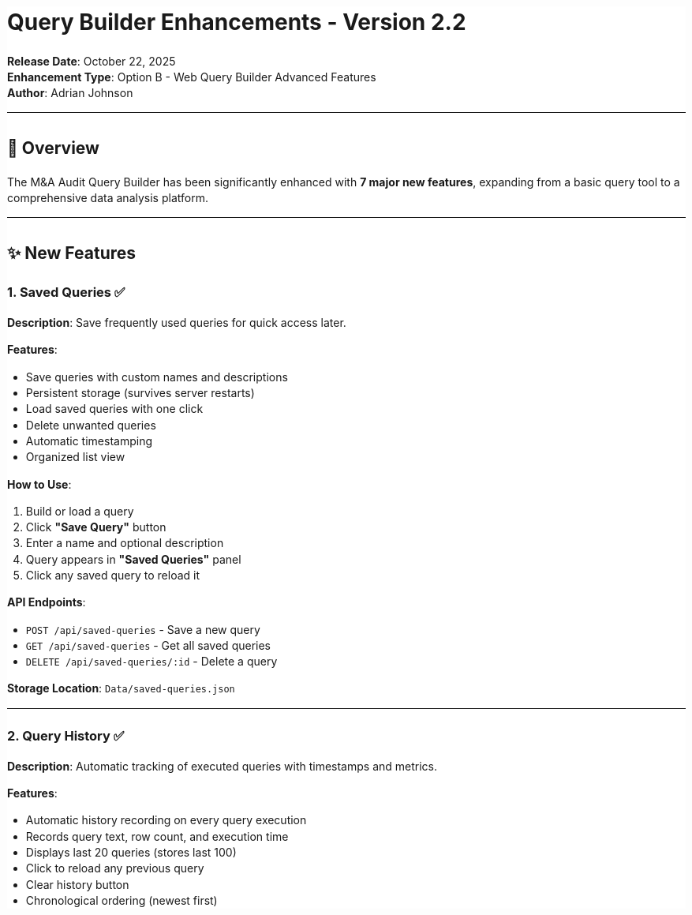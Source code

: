 # Query Builder Enhancements - Version 2.2

**Release Date**: October 22, 2025  
**Enhancement Type**: Option B - Web Query Builder Advanced Features  
**Author**: Adrian Johnson

---

## 🎉 Overview

The M&A Audit Query Builder has been significantly enhanced with **7 major new features**, expanding from a basic query tool to a comprehensive data analysis platform.

---

## ✨ New Features

### 1. **Saved Queries** ✅

**Description**: Save frequently used queries for quick access later.

**Features**:
- Save queries with custom names and descriptions
- Persistent storage (survives server restarts)
- Load saved queries with one click
- Delete unwanted queries
- Automatic timestamping
- Organized list view

**How to Use**:
1. Build or load a query
2. Click **"Save Query"** button
3. Enter a name and optional description
4. Query appears in **"Saved Queries"** panel
5. Click any saved query to reload it

**API Endpoints**:
- `POST /api/saved-queries` - Save a new query
- `GET /api/saved-queries` - Get all saved queries
- `DELETE /api/saved-queries/:id` - Delete a query

**Storage Location**: `Data/saved-queries.json`

---

### 2. **Query History** ✅

**Description**: Automatic tracking of executed queries with timestamps and metrics.

**Features**:
- Automatic history recording on every query execution
- Records query text, row count, and execution time
- Displays last 20 queries (stores last 100)
- Click to reload any previous query
- Clear history button
- Chronological ordering (newest first)
